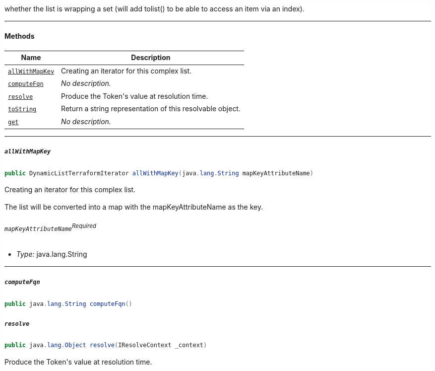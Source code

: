 whether the list is wrapping a set (will add tolist() to be able to access an item via an index).

---

#### Methods <a name="Methods" id="Methods"></a>

| **Name** | **Description** |
| --- | --- |
| <code><a href="#@cdktf/provider-cloudflare.emailRoutingDns.EmailRoutingDnsErrorsList.allWithMapKey">allWithMapKey</a></code> | Creating an iterator for this complex list. |
| <code><a href="#@cdktf/provider-cloudflare.emailRoutingDns.EmailRoutingDnsErrorsList.computeFqn">computeFqn</a></code> | *No description.* |
| <code><a href="#@cdktf/provider-cloudflare.emailRoutingDns.EmailRoutingDnsErrorsList.resolve">resolve</a></code> | Produce the Token's value at resolution time. |
| <code><a href="#@cdktf/provider-cloudflare.emailRoutingDns.EmailRoutingDnsErrorsList.toString">toString</a></code> | Return a string representation of this resolvable object. |
| <code><a href="#@cdktf/provider-cloudflare.emailRoutingDns.EmailRoutingDnsErrorsList.get">get</a></code> | *No description.* |

---

##### `allWithMapKey` <a name="allWithMapKey" id="@cdktf/provider-cloudflare.emailRoutingDns.EmailRoutingDnsErrorsList.allWithMapKey"></a>

```java
public DynamicListTerraformIterator allWithMapKey(java.lang.String mapKeyAttributeName)
```

Creating an iterator for this complex list.

The list will be converted into a map with the mapKeyAttributeName as the key.

###### `mapKeyAttributeName`<sup>Required</sup> <a name="mapKeyAttributeName" id="@cdktf/provider-cloudflare.emailRoutingDns.EmailRoutingDnsErrorsList.allWithMapKey.parameter.mapKeyAttributeName"></a>

- *Type:* java.lang.String

---

##### `computeFqn` <a name="computeFqn" id="@cdktf/provider-cloudflare.emailRoutingDns.EmailRoutingDnsErrorsList.computeFqn"></a>

```java
public java.lang.String computeFqn()
```

##### `resolve` <a name="resolve" id="@cdktf/provider-cloudflare.emailRoutingDns.EmailRoutingDnsErrorsList.resolve"></a>

```java
public java.lang.Object resolve(IResolveContext _context)
```

Produce the Token's value at resolution time.
